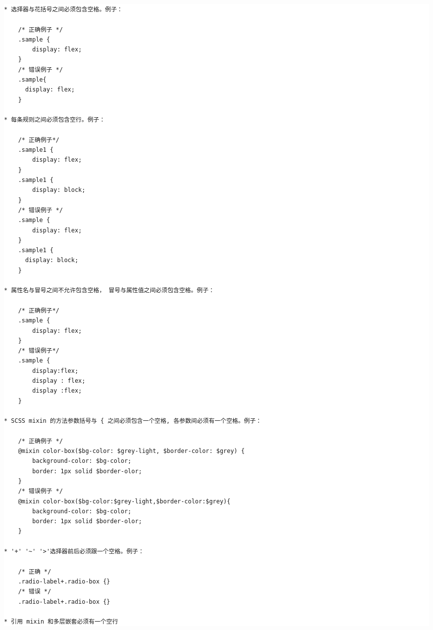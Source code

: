   ```<!doctype html>
* 选择器与花括号之间必须包含空格。例子：

      /* 正确例子 */
      .sample {
          display: flex; 
      }
      /* 错误例子 */
      .sample{
        display: flex;
      }

* 每条规则之间必须包含空行。例子：

      /* 正确例子*/
      .sample1 {
          display: flex;
      }
      .sample1 {
          display: block; 
      }
      /* 错误例子 */
      .sample {
          display: flex; 
      }
      .sample1 {
        display: block; 
      }

* 属性名与冒号之间不允许包含空格， 冒号与属性值之间必须包含空格。例子：

      /* 正确例子*/
      .sample {
          display: flex; 
      }
      /* 错误例子*/
      .sample {
          display:flex;
          display : flex;
          display :flex; 
      }

* SCSS mixin 的方法参数括号与 { 之间必须包含一个空格, 各参数间必须有一个空格。例子：

      /* 正确例子 */
      @mixin color-box($bg-color: $grey-light, $border-color: $grey) {
          background-color: $bg-color;
          border: 1px solid $border-olor; 
      }
      /* 错误例子 */
      @mixin color-box($bg-color:$grey-light,$border-color:$grey){
          background-color: $bg-color;
          border: 1px solid $border-olor; 
      }

* '+' '~' '>'选择器前后必须跟一个空格。例子：

      /* 正确 */
      .radio-label+.radio-box {}
      /* 错误 */
      .radio-label+.radio-box {}

* 引用 mixin 和多层嵌套必须有一个空行

  ```